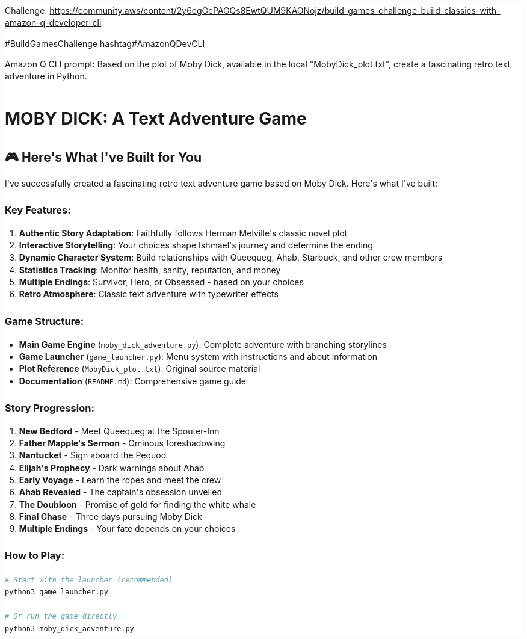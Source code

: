 Challenge: https://community.aws/content/2y6egGcPAGQs8EwtQUM9KAONojz/build-games-challenge-build-classics-with-amazon-q-developer-cli

#BuildGamesChallenge hashtag#AmazonQDevCLI

Amazon Q CLI prompt: Based on the plot of Moby Dick, available in the local "MobyDick_plot.txt", create a fascinating retro text adventure in Python.

# MOBY DICK: A Text Adventure Game

## 🎮 **Here's What I've Built for You**

I've successfully created a fascinating retro text adventure game based on Moby Dick. Here's what I've built:

### **Key Features:**

1. **Authentic Story Adaptation**: Faithfully follows Herman Melville's classic novel plot
2. **Interactive Storytelling**: Your choices shape Ishmael's journey and determine the ending
3. **Dynamic Character System**: Build relationships with Queequeg, Ahab, Starbuck, and other crew members
4. **Statistics Tracking**: Monitor health, sanity, reputation, and money
5. **Multiple Endings**: Survivor, Hero, or Obsessed - based on your choices
6. **Retro Atmosphere**: Classic text adventure with typewriter effects

### **Game Structure:**

- **Main Game Engine** (`moby_dick_adventure.py`): Complete adventure with branching storylines
- **Game Launcher** (`game_launcher.py`): Menu system with instructions and about information
- **Plot Reference** (`MobyDick_plot.txt`): Original source material
- **Documentation** (`README.md`): Comprehensive game guide

### **Story Progression:**

1. **New Bedford** - Meet Queequeg at the Spouter-Inn
2. **Father Mapple's Sermon** - Ominous foreshadowing
3. **Nantucket** - Sign aboard the Pequod
4. **Elijah's Prophecy** - Dark warnings about Ahab
5. **Early Voyage** - Learn the ropes and meet the crew
6. **Ahab Revealed** - The captain's obsession unveiled
7. **The Doubloon** - Promise of gold for finding the white whale
8. **Final Chase** - Three days pursuing Moby Dick
9. **Multiple Endings** - Your fate depends on your choices

### **How to Play:**

```bash
# Start with the launcher (recommended)
python3 game_launcher.py

# Or run the game directly
python3 moby_dick_adventure.py
```
